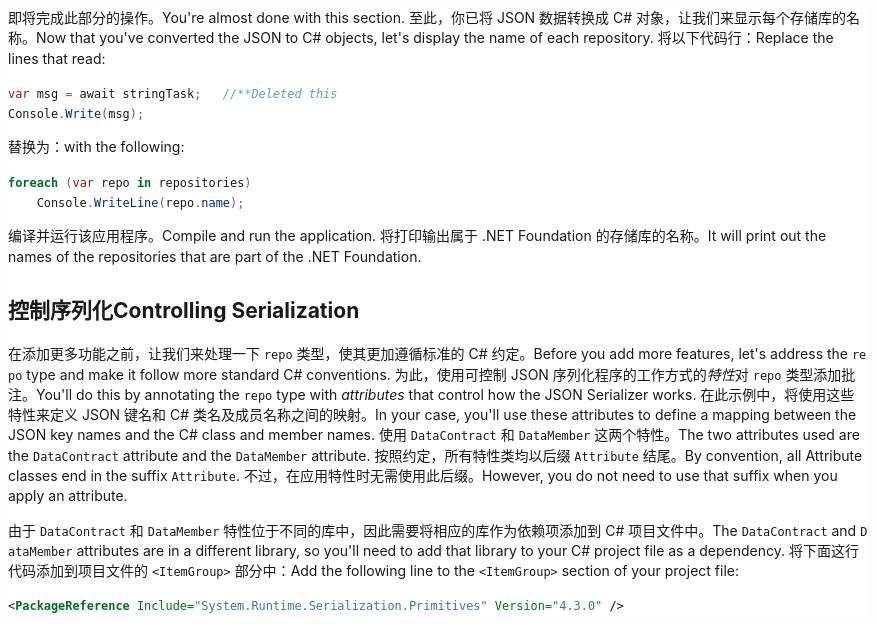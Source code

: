 <span data-ttu-id="e316b-228">即将完成此部分的操作。</span><span class="sxs-lookup"><span data-stu-id="e316b-228">You're almost done with this section.</span></span> <span data-ttu-id="e316b-229">至此，你已将 JSON 数据转换成 C# 对象，让我们来显示每个存储库的名称。</span><span class="sxs-lookup"><span data-stu-id="e316b-229">Now that you've converted the JSON to C# objects, let's display the name of each repository.</span></span> <span data-ttu-id="e316b-230">将以下代码行：</span><span class="sxs-lookup"><span data-stu-id="e316b-230">Replace the lines that read:</span></span>

```csharp
var msg = await stringTask;   //**Deleted this
Console.Write(msg);
```

<span data-ttu-id="e316b-231">替换为：</span><span class="sxs-lookup"><span data-stu-id="e316b-231">with the following:</span></span>

```csharp
foreach (var repo in repositories)
    Console.WriteLine(repo.name);
```

<span data-ttu-id="e316b-232">编译并运行该应用程序。</span><span class="sxs-lookup"><span data-stu-id="e316b-232">Compile and run the application.</span></span> <span data-ttu-id="e316b-233">将打印输出属于 .NET Foundation 的存储库的名称。</span><span class="sxs-lookup"><span data-stu-id="e316b-233">It will print out the names of the repositories that are part of the .NET Foundation.</span></span>

## <a name="controlling-serialization"></a><span data-ttu-id="e316b-234">控制序列化</span><span class="sxs-lookup"><span data-stu-id="e316b-234">Controlling Serialization</span></span>

<span data-ttu-id="e316b-235">在添加更多功能之前，让我们来处理一下 `repo` 类型，使其更加遵循标准的 C# 约定。</span><span class="sxs-lookup"><span data-stu-id="e316b-235">Before you add more features, let's address the `repo` type and make it follow more standard C# conventions.</span></span> <span data-ttu-id="e316b-236">为此，使用可控制 JSON 序列化程序的工作方式的*特性*对 `repo` 类型添加批注。</span><span class="sxs-lookup"><span data-stu-id="e316b-236">You'll do this by annotating the `repo` type with *attributes* that control how the JSON Serializer works.</span></span> <span data-ttu-id="e316b-237">在此示例中，将使用这些特性来定义 JSON 键名和 C# 类名及成员名称之间的映射。</span><span class="sxs-lookup"><span data-stu-id="e316b-237">In your case, you'll use these attributes to define a mapping between the JSON key names and the C# class and member names.</span></span> <span data-ttu-id="e316b-238">使用 `DataContract` 和 `DataMember` 这两个特性。</span><span class="sxs-lookup"><span data-stu-id="e316b-238">The two attributes used are the `DataContract` attribute and the `DataMember` attribute.</span></span> <span data-ttu-id="e316b-239">按照约定，所有特性类均以后缀 `Attribute` 结尾。</span><span class="sxs-lookup"><span data-stu-id="e316b-239">By convention, all Attribute classes end in the suffix `Attribute`.</span></span> <span data-ttu-id="e316b-240">不过，在应用特性时无需使用此后缀。</span><span class="sxs-lookup"><span data-stu-id="e316b-240">However, you do not need to use that suffix when you apply an attribute.</span></span> 

<span data-ttu-id="e316b-241">由于 `DataContract` 和 `DataMember` 特性位于不同的库中，因此需要将相应的库作为依赖项添加到 C# 项目文件中。</span><span class="sxs-lookup"><span data-stu-id="e316b-241">The `DataContract` and `DataMember` attributes are in a different library, so you'll need to add that library to your C# project file as a dependency.</span></span> <span data-ttu-id="e316b-242">将下面这行代码添加到项目文件的 `<ItemGroup>` 部分中：</span><span class="sxs-lookup"><span data-stu-id="e316b-242">Add the following line to the `<ItemGroup>` section of your project file:</span></span>

```xml
<PackageReference Include="System.Runtime.Serialization.Primitives" Version="4.3.0" />
```
